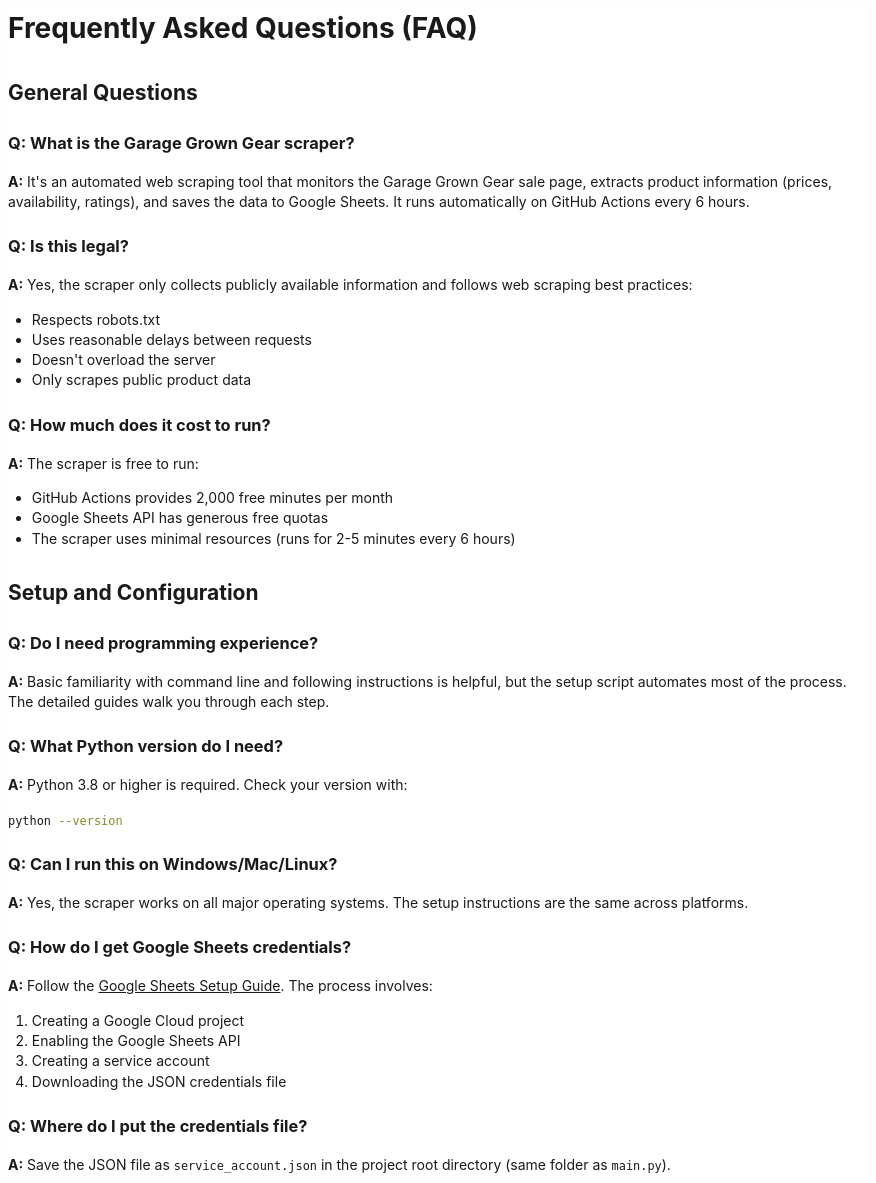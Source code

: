 # Frequently Asked Questions (FAQ)

## General Questions

### Q: What is the Garage Grown Gear scraper?
**A:** It's an automated web scraping tool that monitors the Garage Grown Gear sale page, extracts product information (prices, availability, ratings), and saves the data to Google Sheets. It runs automatically on GitHub Actions every 6 hours.

### Q: Is this legal?
**A:** Yes, the scraper only collects publicly available information and follows web scraping best practices:
- Respects robots.txt
- Uses reasonable delays between requests
- Doesn't overload the server
- Only scrapes public product data

### Q: How much does it cost to run?
**A:** The scraper is free to run:
- GitHub Actions provides 2,000 free minutes per month
- Google Sheets API has generous free quotas
- The scraper uses minimal resources (runs for 2-5 minutes every 6 hours)

## Setup and Configuration

### Q: Do I need programming experience?
**A:** Basic familiarity with command line and following instructions is helpful, but the setup script automates most of the process. The detailed guides walk you through each step.

### Q: What Python version do I need?
**A:** Python 3.8 or higher is required. Check your version with:
```bash
python --version
```

### Q: Can I run this on Windows/Mac/Linux?
**A:** Yes, the scraper works on all major operating systems. The setup instructions are the same across platforms.

### Q: How do I get Google Sheets credentials?
**A:** Follow the [Google Sheets Setup Guide](GOOGLE_SHEETS_SETUP.md). The process involves:
1. Creating a Google Cloud project
2. Enabling the Google Sheets API
3. Creating a service account
4. Downloading the JSON credentials file

### Q: Where do I put the credentials file?
**A:** Save the JSON file as `service_account.json` in the project root directory (same folder as `main.py`).

